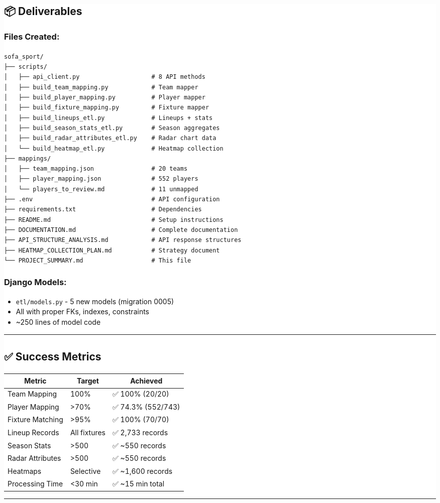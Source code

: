 
## 📦 Deliverables

### Files Created:
```
sofa_sport/
├── scripts/
│   ├── api_client.py                    # 8 API methods
│   ├── build_team_mapping.py            # Team mapper
│   ├── build_player_mapping.py          # Player mapper
│   ├── build_fixture_mapping.py         # Fixture mapper
│   ├── build_lineups_etl.py             # Lineups + stats
│   ├── build_season_stats_etl.py        # Season aggregates
│   ├── build_radar_attributes_etl.py    # Radar chart data
│   └── build_heatmap_etl.py             # Heatmap collection
├── mappings/
│   ├── team_mapping.json                # 20 teams
│   ├── player_mapping.json              # 552 players
│   └── players_to_review.md             # 11 unmapped
├── .env                                 # API configuration
├── requirements.txt                     # Dependencies
├── README.md                            # Setup instructions
├── DOCUMENTATION.md                     # Complete documentation
├── API_STRUCTURE_ANALYSIS.md            # API response structures
├── HEATMAP_COLLECTION_PLAN.md           # Strategy document
└── PROJECT_SUMMARY.md                   # This file
```

### Django Models:
- `etl/models.py` - 5 new models (migration 0005)
- All with proper FKs, indexes, constraints
- ~250 lines of model code

---

## ✅ Success Metrics

| Metric | Target | Achieved |
|--------|--------|----------|
| Team Mapping | 100% | ✅ 100% (20/20) |
| Player Mapping | >70% | ✅ 74.3% (552/743) |
| Fixture Matching | >95% | ✅ 100% (70/70) |
| Lineup Records | All fixtures | ✅ 2,733 records |
| Season Stats | >500 | ✅ ~550 records |
| Radar Attributes | >500 | ✅ ~550 records |
| Heatmaps | Selective | ✅ ~1,600 records |
| Processing Time | <30 min | ✅ ~15 min total |

---
